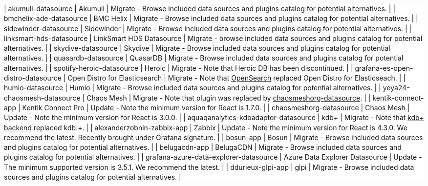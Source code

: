 | akumuli-datasource                              | Akumuli                             | Migrate - Browse included data sources and plugins catalog for potential alternatives.                                                                                                                                               |
| bmchelix-ade-datasource                         | BMC Helix                           | Migrate - Browse included data sources and plugins catalog for potential alternatives.                                                                                                                                               |
| sidewinder-datasource                           | Sidewinder                          | Migrate - Browse included data sources and plugins catalog for potential alternatives.                                                                                                                                               |
| linksmart-hds-datasource                        | LinkSmart HDS Datasource            | Migrate - browse included data sources and plugins catalog for potential alternatives.                                                                                                                                               |
| skydive-datasource                              | Skydive                             | Migrate - Browse included data sources and plugins catalog for potential alternatives.                                                                                                                                               |
| quasardb-datasource                             | QuasarDB                            | Migrate - Browse included data sources and plugins catalog for potential alternatives.                                                                                                                                               |
| spotify-heroic-datasource                       | Heroic                              | Migrate - Note that Heroic DB has been discontinued.                                                                                                                                                                                 |
| grafana-es-open-distro-datasource               | Open Distro for Elasticsearch       | Migrate - Note that [OpenSearch](https://grafana.com/grafana/plugins/grafana-opensearch-datasource/) replaced Open Distro for Elasticseach.                                                                                          |
| humio-datasource                                | Humio                               | Migrate - Browse included data sources and plugins catalog for potential alternatives.                                                                                                                                               |
| yeya24-chaosmesh-datasource                     | Chaos Mesh                          | Migrate - Note that plugin was replaced by [chaosmeshorg-datasource](https://grafana.com/grafana/plugins/chaosmeshorg-datasource/).                                                                                                  |
| kentik-connect-app                              | Kentik Connect Pro                  | Update - Note the minimum version for React is 1.7.0.                                                                                                                                                                                |
| chaosmeshorg-datasource                         | Chaos Mesh                          | Update - Note the minimum version for React is 3.0.0.                                                                                                                                                                                |
| aquaqanalytics-kdbadaptor-datasource            | kdb+                                | Migrate - Note that [kdb+ backend](https://grafana.com/grafana/plugins/aquaqanalytics-kdbbackend-datasource) replaced kdb.+.                                                                                                         |
| alexanderzobnin-zabbix-app                      | Zabbix                              | Update - Note the minimum version for React is 4.3.0. We recommend the latest. Recently brought under Grafana signature.                                                                                                             |
| bosun-app                                       | Bosun                               | Migrate - Browse included data sources and plugins catalog for potential alternatives.                                                                                                                                               |
| belugacdn-app                                   | BelugaCDN                           | Migrate - Browse included data sources and plugins catalog for potential alternatives.                                                                                                                                               |
| grafana-azure-data-explorer-datasource          | Azure Data Explorer Datasource      | Update - The minimum supported version is 3.5.1. We recommend the latest.                                                                                                                                                            |
| ddurieux-glpi-app                               | glpi                                | Migrate - Browse included data sources and plugins catalog for potential alternatives.                                                                                                                                               |
